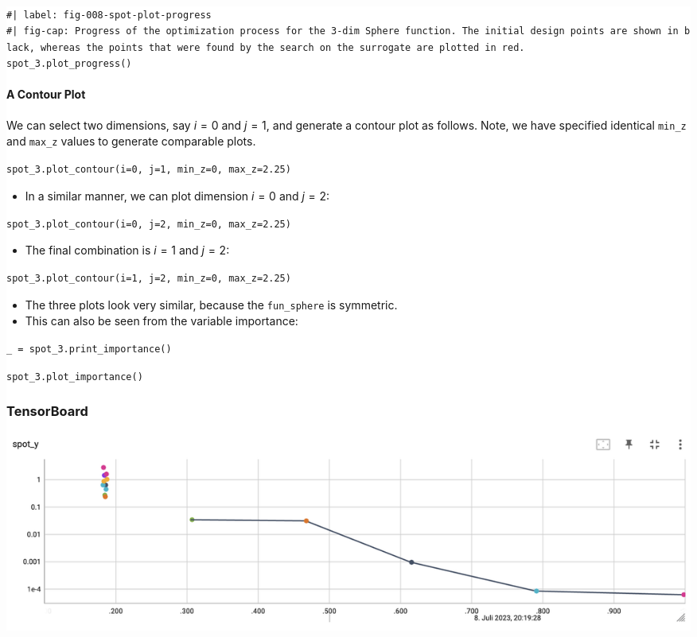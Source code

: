 ```{python}
#| label: fig-008-spot-plot-progress
#| fig-cap: Progress of the optimization process for the 3-dim Sphere function. The initial design points are shown in black, whereas the points that were found by the search on the surrogate are plotted in red.
spot_3.plot_progress()
```

#### A Contour Plot

We can select two dimensions, say $i=0$ and $j=1$, and generate a contour plot as follows.
Note, we have specified identical `min_z` and `max_z` values to generate comparable plots.


```{python}
spot_3.plot_contour(i=0, j=1, min_z=0, max_z=2.25)
```

* In a similar manner, we can plot dimension $i=0$ and $j=2$:

```{python}
spot_3.plot_contour(i=0, j=2, min_z=0, max_z=2.25)
```

* The final combination is $i=1$ and $j=2$:

```{python}
spot_3.plot_contour(i=1, j=2, min_z=0, max_z=2.25)
```

* The three plots look very similar, because the `fun_sphere` is symmetric.
* This can also be seen from the variable importance:

```{python}
_ = spot_3.print_importance()
```


```{python}
spot_3.plot_importance()
```

### TensorBoard

![TensorBoard visualization of the spotpython process. Objective function values plotted against wall time.](figures_static/02_tensorboard_01.png)

